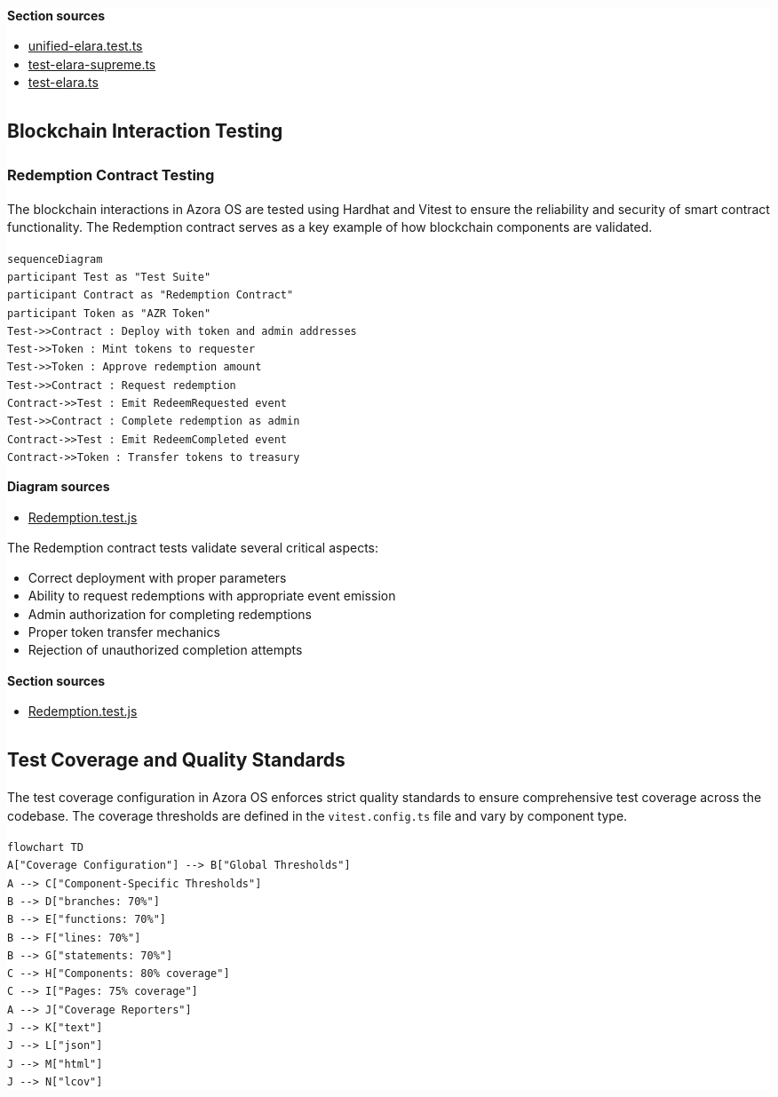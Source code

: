 **Section sources**
- [unified-elara.test.ts](file://genome/agent-tools/unified-elara.test.ts#L1-L174)
- [test-elara-supreme.ts](file://genome/test-elara-supreme.ts#L1-L241)
- [test-elara.ts](file://genome/test-elara.ts#L1-L105)

## Blockchain Interaction Testing

### Redemption Contract Testing

The blockchain interactions in Azora OS are tested using Hardhat and Vitest to ensure the reliability and security of smart contract functionality. The Redemption contract serves as a key example of how blockchain components are validated.

```mermaid
sequenceDiagram
participant Test as "Test Suite"
participant Contract as "Redemption Contract"
participant Token as "AZR Token"
Test->>Contract : Deploy with token and admin addresses
Test->>Token : Mint tokens to requester
Test->>Token : Approve redemption amount
Test->>Contract : Request redemption
Contract->>Test : Emit RedeemRequested event
Test->>Contract : Complete redemption as admin
Contract->>Test : Emit RedeemCompleted event
Contract->>Token : Transfer tokens to treasury
```

**Diagram sources**
- [Redemption.test.js](file://test/Redemption.test.js#L1-L88)

The Redemption contract tests validate several critical aspects:
- Correct deployment with proper parameters
- Ability to request redemptions with appropriate event emission
- Admin authorization for completing redemptions
- Proper token transfer mechanics
- Rejection of unauthorized completion attempts

**Section sources**
- [Redemption.test.js](file://test/Redemption.test.js#L1-L88)

## Test Coverage and Quality Standards

The test coverage configuration in Azora OS enforces strict quality standards to ensure comprehensive test coverage across the codebase. The coverage thresholds are defined in the `vitest.config.ts` file and vary by component type.

```mermaid
flowchart TD
A["Coverage Configuration"] --> B["Global Thresholds"]
A --> C["Component-Specific Thresholds"]
B --> D["branches: 70%"]
B --> E["functions: 70%"]
B --> F["lines: 70%"]
B --> G["statements: 70%"]
C --> H["Components: 80% coverage"]
C --> I["Pages: 75% coverage"]
A --> J["Coverage Reporters"]
J --> K["text"]
J --> L["json"]
J --> M["html"]
J --> N["lcov"]
```
